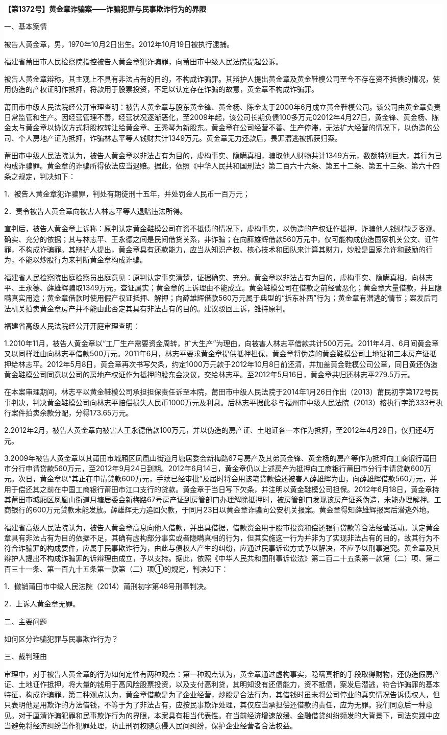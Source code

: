 **【第1372号】黄金章诈骗案——诈骗犯罪与民事欺诈行为的界限**

一、基本案情

被告人黄金章，男，1970年10月2日出生。2012年10月19日被执行逮捕。

福建省莆田市人民检察院指控被告人黄金章犯诈骗罪，向莆田市中级人民法院提起公诉。

被告人黄金章辩称，其主观上不具有非法占有的目的，不构成诈骗罪。其辩护人提出黄金章及黄金鞋模公司至今不存在资不抵债的情况，使用伪造的产权证明作抵押，将款用于股票投资，不足以认定存在诈骗的故意，黄金章不构成诈骗罪。

莆田市中级人民法院经公开审理查明：被告人黄金章与股东黄金锋、黄金杨、陈金太于2000年6月成立黄金鞋模公司。该公司由黄金章负责日常监管和生产。因经营管理不善，经营状况逐渐恶化，至2009年起，该公司长期负债100多万元02012年4月27日，黄金锋、黄金杨、陈金太与黄金章以协议方式将股权转让给黄金章、王秀琴为新股东。黄金章在公司经营不善、生产停滞，无法扩大经营的情况下，以伪造的公司、个人房地产证为抵押，诈骗林志平等人钱财共计1349万元。黄金章无力还款后，畏罪潜逃被抓获归案。

莆田市中级人民法院认为，被告人黄金章以非法占有为目的，虚构事实、隐瞒真相，骗取他人财物共计1349方元，数额特别巨大，其行为已构成诈骗罪。黄金章的诈骗所得依法应当退赔。据此，依照《中华人民共和国刑法》第二百六十六条、第五十二条、第五十三条、第六十四条之规定，判决如下：

1．被告人黄金章犯诈骗罪，判处有期徒刑十五年，并处罚金人民币一百万元；

2．责令被告人黄金章向被害人林志平等人退赔违法所得。

宣判后，被告人黄金章上诉称：原判认定黄金鞋模公司在资不抵债的情况下，虚构事实，以伪造的产权证作抵押，诈骗他人钱财缺乏客观、确实、充分的依据；其与林志平、王永德之间是民间借贷关系，非诈骗；在向薛雄辉借款560万元中，仅可能构成伪造国家机关公文、证件罪，不构成诈骗罪。其辩护人提出，黄金章具有还款能力，应当从知识产权、核心技术和团队来计算其财力，炒股是国家允许和鼓励的行为，不能以炒股行为来判断黄金章构成诈骗。

福建省人民检察院出庭检察员出庭意见：原判认定事实清楚，证据确实、充分。黄金章以非法占有为目的，虚构事实、隐瞒真相，向林志平、王永德、薛雄辉骗取1349万元，查证属实；黄金章的上诉理由不能成立。黄金鞋模公司在借款之前经营恶化；黄金章大量借款，并且隐瞒真实用途；黄金章借款时使用假产权证抵押、解押；向薛雄辉借款560万元属于典型的“拆东补西”行为；黄金章有潜逃的情节；案发后司法机关拍卖黄金章房产并不能由此否定其具有非法占有的目的。建议驳回上诉，雏持原判。

福建省高级人民法院经公开开庭审理查明：

1.2010年11月，被告人黄金章以“工厂生产需要资金周转，扩大生产”为理由，向被害人林志平借款共计500万元。2011年4月、6月间黄金章又以同样理由向林志平借款500万元。2011年6月，林志平要求黄金章提供抵押担保，黄金章将伪造的黄金鞋模公司土地证和三本房产证抵押给林志平。2012年5月8日，黄金章再次书写欠条，约定1000万元款于2012年10月8日前还清，并加盖黄金鞋模公司公章，同日黄还伪造黄金鞋模公司同意以公司的房地产权证作为抵押的股东会决议，交给林志平。至2012年5月16日，黄金章共归还林志平279.5万元。

在本案审理期间，林志平以黄金鞋模公司承担担保责任诉至本院，莆田市中级人民法院于2014年1月26日作出（2013）莆民初字第172号民事判决，判决黄金鞋模公司向林志平赔偿损失人民币1000万元及利息。后林志平据此参与福州市中级人民法院（2013）榕执行字第333号执行案件拍卖余款分配，分得173.65万元。

2.2012年2月，被告人黄金章向被害人王永德借款100万元，并以伪造的房产证、土地证各一本作为抵押，至2012年4月29日，仅归还4万元。

3.2009年被告人黄金章以其莆田市城厢区凤凰山街道月塘居委会新梅路67号房产及其弟黄金锋、黄金杨的房产等作为抵押向工商银行莆田市分行申请贷款560万元，至2012年9月24日到期。2012年6月14日，黄金章仍以上述房产为抵押向工商银行莆田市分行申请贷款600万元。次日，黄金章以“其正在申请贷款600万元，手续已经审批”及届时将会用该笔贷款偿还被害人薛雄辉为由，向薛雄辉借款560万元，并用于偿还其之前在中国工商银行莆田市江口支行的贷款。黄金章于当日写下欠条，并注明以黄金鞋模公司担保。2012年6月18日，黄金章持其莆田市城厢区凤凰山街道月塘居委会新梅路67号房产证到房管部门办理解除抵押时，被房管部门发现该房产证系伪造，未能办理解押。工商银行的600万元贷款未能发放。薛雄辉无力追回欠款，于同月23日以黄金章诈骗向公安机关报案。黄金章得知薛雄辉报案后潜逃外地。

福建省高级人民法院认为，被告人黄金章高息向他人借款，并出具借据，借款资金用于股市投资和偿还银行贷款等合法经营活动。认定黄金章具有非法占有为目的依据不足，其确有虚构部分事实或者隐瞒真相的行为，但其实施这一行为并非为了实现非法占有的目的，故其行为不符合诈骗罪的构成要件，应属于民事欺诈行为，由此与债权人产生的纠纷，应通过民事诉讼方式予以解决，不应予以刑事追究。黄金章及其辩护人提出不构成诈骗罪的诉辩理由成立，予以支持。据此，依照《中华人民共和国刑事诉讼法》第二百二十五条第一款第（二）项、第二百三十一条、第一百九十五条第一款第（二）项①的规定，判决如下：

1．撤销莆田市中级人民法院（2014）莆刑初字第48号刑事判决。

2．上诉人黄金章无罪。

二、主要问题

如何区分诈骗犯罪与民事欺诈行为？

三、裁判理由

审理中，对于被告人黄金章的行为如何定性有两种观点：第一种观点认为，黄金章通过虚构事实，隐瞒真相的手段取得财物，还伪造假房产证、土地证作抵押，将大量的钱用于高风险股票投资，以及支付高利贷，其明知没有还债能力，资不抵债，案发后潜逃，符合诈骗罪的基本特征，构成诈骗罪。第二种观点认为，黄金章借款是为了企业经营，炒股是合法行为，其借钱时虽未将公司停业的真实情况告诉债权人，但只表明他是用欺诈的方法借钱，不等于为了非法占有，应按民事欺诈处理，其仅应当承担偿还借款的责任，应为无罪。我们同意后一种意见。对于厘清诈骗犯罪和民事欺诈行为的界限，本案具有相当代表性。在当前经济增速放缓、金融借贷纠纷频发的大背景下，司法实践中应当避免将经济纠纷当作犯罪处理，防止刑罚权随意侵入民间纠纷，保护企业经营者合法权益。
